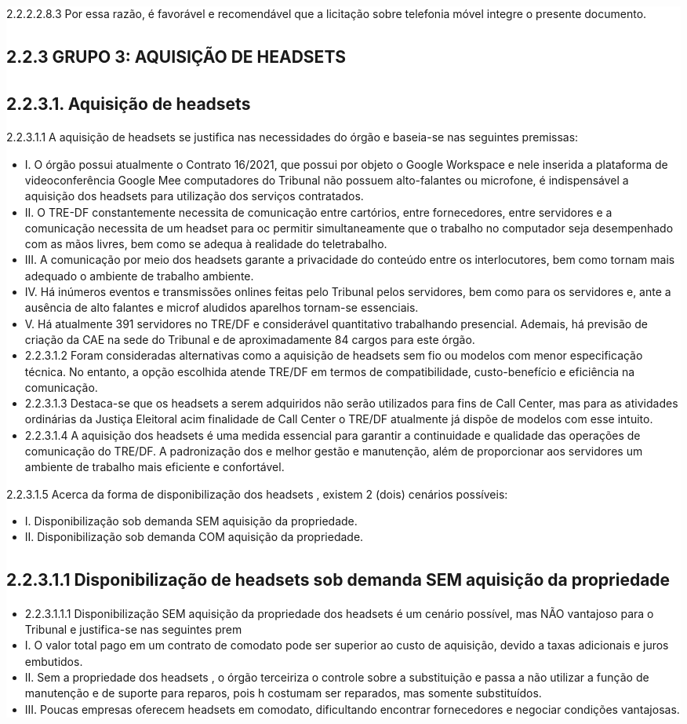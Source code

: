2.2.2.2.8.3 Por essa razão, é favorável e recomendável que a licitação sobre telefonia móvel integre o presente documento.

## 2.2.3 GRUPO 3: AQUISIÇÃO DE HEADSETS

## 2.2.3.1. Aquisição de headsets

2.2.3.1.1 A aquisição de headsets se justifica nas necessidades do órgão e baseia-se nas seguintes premissas:

- I. O órgão possui atualmente o Contrato 16/2021, que possui por objeto o Google Workspace e nele inserida a plataforma de videoconferência Google Mee computadores do Tribunal não possuem alto-falantes ou microfone, é indispensável a aquisição dos headsets para utilização dos serviços contratados.
- II. O TRE-DF constantemente necessita de comunicação entre cartórios, entre fornecedores, entre servidores e a comunicação necessita de um headset para oc permitir simultaneamente que o trabalho no computador seja desempenhado com as mãos livres, bem como se adequa à realidade do teletrabalho.
- III. A comunicação por meio dos headsets garante a privacidade do conteúdo entre os interlocutores, bem como tornam mais adequado o ambiente de trabalho ambiente.
- IV. Há inúmeros eventos e transmissões onlines feitas pelo Tribunal pelos servidores, bem como para os servidores e, ante a ausência de alto falantes e microf aludidos aparelhos tornam-se essenciais.
- V. Há atualmente 391 servidores no TRE/DF e considerável quantitativo trabalhando presencial. Ademais, há previsão de criação da CAE na sede do Tribunal e de aproximadamente 84 cargos para este órgão.
- 2.2.3.1.2 Foram consideradas alternativas como a aquisição de headsets sem fio ou modelos com menor especificação técnica. No entanto, a opção escolhida atende TRE/DF em termos de compatibilidade, custo-benefício e eficiência na comunicação.
- 2.2.3.1.3 Destaca-se que os headsets a serem adquiridos não serão utilizados para fins de Call Center, mas para as atividades ordinárias da Justiça Eleitoral acim finalidade de Call Center o TRE/DF atualmente já dispõe de modelos com esse intuito.
- 2.2.3.1.4 A aquisição dos headsets é uma medida essencial para garantir a continuidade e qualidade das operações de comunicação do TRE/DF. A padronização dos e melhor gestão e manutenção, além de proporcionar aos servidores um ambiente de trabalho mais eficiente e confortável.

2.2.3.1.5 Acerca da forma de disponibilização dos headsets , existem 2 (dois) cenários possíveis:

- I. Disponibilização sob demanda SEM aquisição da propriedade.
- II. Disponibilização sob demanda COM aquisição da propriedade.

## 2.2.3.1.1 Disponibilização de headsets sob demanda SEM aquisição da propriedade

- 2.2.3.1.1.1 Disponibilização SEM aquisição da propriedade dos headsets é um cenário possível, mas NÃO vantajoso para o Tribunal e justifica-se nas seguintes prem
- I. O valor total pago em um contrato de comodato pode ser superior ao custo de aquisição, devido a taxas adicionais e juros embutidos.
- II. Sem a propriedade dos headsets , o órgão terceiriza o controle sobre a substituição e passa a não utilizar a função de manutenção e de suporte para reparos, pois h costumam ser reparados, mas somente substituídos.
- III. Poucas empresas oferecem headsets em comodato, dificultando encontrar fornecedores e negociar condições vantajosas.
